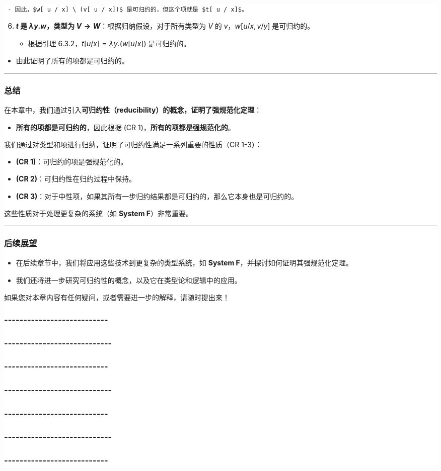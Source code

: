      - 因此，$w[ u / x] \ (v[ u / x])$ 是可归约的，但这个项就是 $t[ u / x]$。

  6. **$t$ 是 $\lambda y. w$，类型为 $V \to W$**：根据归纳假设，对于所有类型为 $V$ 的 $v$，$w[ u / x, v / y]$ 是可归约的。

     - 根据引理 6.3.2，$t[ u / x] = \lambda y. (w[ u / x])$ 是可归约的。

- 由此证明了所有的项都是可归约的。

---

### **总结**

在本章中，我们通过引入**可归约性（reducibility）**的概念，证明了**强规范化定理**：

- **所有的项都是可归约的**，因此根据 (CR 1)，**所有的项都是强规范化的**。

我们通过对类型和项进行归纳，证明了可归约性满足一系列重要的性质（CR 1-3）：

- **(CR 1)**：可归约的项是强规范化的。

- **(CR 2)**：可归约性在归约过程中保持。

- **(CR 3)**：对于中性项，如果其所有一步归约结果都是可归约的，那么它本身也是可归约的。

这些性质对于处理更复杂的系统（如 **System F**）非常重要。

---

### **后续展望**

- 在后续章节中，我们将应用这些技术到更复杂的类型系统，如 **System F**，并探讨如何证明其强规范化定理。

- 我们还将进一步研究可归约性的概念，以及它在类型论和逻辑中的应用。

如果您对本章内容有任何疑问，或者需要进一步的解释，请随时提出来！

### ---------------------------



### ----------------------------



### ---------------------------



### ----------------------------



### ---------------------------



### ----------------------------



### ---------------------------

